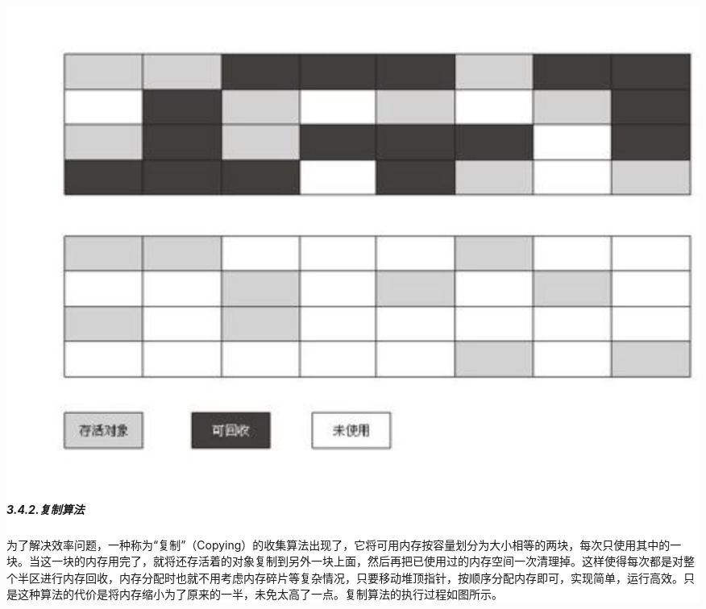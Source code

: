 ![标记-清除算法](./QQ20160717-3@2x.png)


##### 3.4.2.复制算法

为了解决效率问题，一种称为“复制”（Copying）的收集算法出现了，它将可用内存按容量划分为大小相等的两块，每次只使用其中的一块。当这一块的内存用完了，就将还存活着的对象复制到另外一块上面，然后再把已使用过的内存空间一次清理掉。这样使得每次都是对整个半区进行内存回收，内存分配时也就不用考虑内存碎片等复杂情况，只要移动堆顶指针，按顺序分配内存即可，实现简单，运行高效。只是这种算法的代价是将内存缩小为了原来的一半，未免太高了一点。复制算法的执行过程如图所示。

